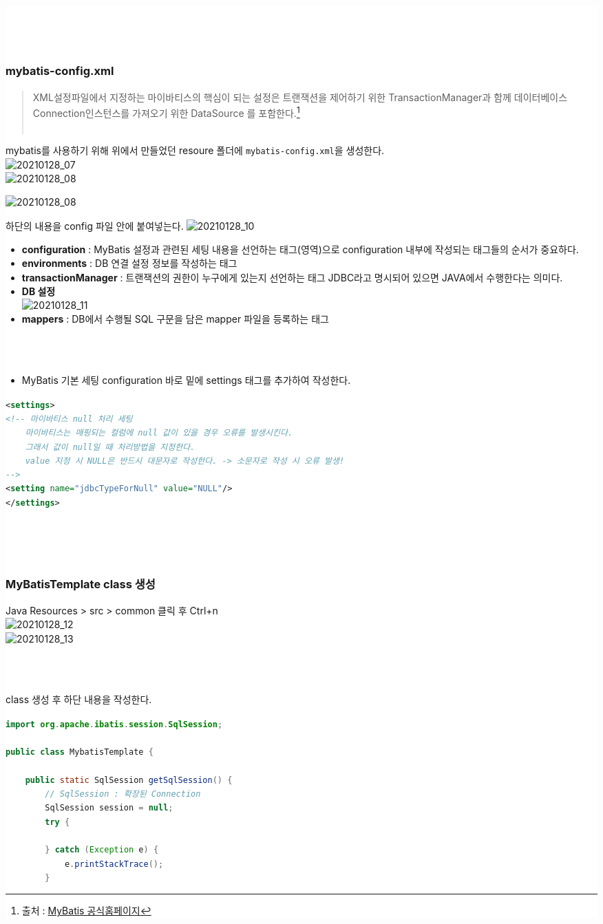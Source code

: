 <br><br><br>


### mybatis-config.xml
>XML설정파일에서 지정하는 마이바티스의 핵심이 되는 설정은 트랜잭션을 제어하기 위한 TransactionManager과 함께 데이터베이스 Connection인스턴스를 가져오기 위한 DataSource 를 포함한다.[^mybatis2]
<br><br>

mybatis를 사용하기 위해 위에서 만들었던 resoure 폴더에 `mybatis-config.xml`을 생성한다. <br>
![20210128_07](https://user-images.githubusercontent.com/70805241/106015167-89d17800-6101-11eb-9044-c214afb3e785.JPG)
<br>
![20210128_08](https://user-images.githubusercontent.com/70805241/106015472-dddc5c80-6101-11eb-8a22-17d3b253b2aa.JPG) <br>

![20210128_08](https://user-images.githubusercontent.com/70805241/106015472-dddc5c80-6101-11eb-8a22-17d3b253b2aa.JPG)
<br>

하단의 내용을 config 파일 안에 붙여넣는다.
![20210128_10](https://user-images.githubusercontent.com/70805241/106016146-8094db00-6102-11eb-90ab-10995eca5bfa.JPG) <br>

- **configuration** : MyBatis 설정과 관련된 세팅 내용을 선언하는 태그(영역)으로 configuration 내부에 작성되는 태그들의 순서가 중요하다. 
- **environments** : DB 연결 설정 정보를 작성하는 태그
- **transactionManager** : 트랜잭션의 권한이 누구에게 있는지 선언하는 태그 JDBC라고 명시되어 있으면 JAVA에서 수행한다는 의미다.
- **DB 설정** <br> ![20210128_11](https://user-images.githubusercontent.com/70805241/106017023-5f80ba00-6103-11eb-846e-9bd8f10bb316.JPG) <br>
- **mappers** : DB에서 수행될 SQL 구문을 담은 mapper 파일을 등록하는 태그

<br><br>

- MyBatis 기본 세팅
configuration 바로 밑에 settings 태그를 추가하여 작성한다. <br>

```xml
<settings>
<!-- 마이바티스 null 처리 세팅 
    마이바티스는 매핑되는 컬럼에 null 값이 있을 경우 오류를 발생시킨다.
    그래서 값이 null일 때 처리방법을 지정한다.
    value 지정 시 NULL은 반드시 대문자로 작성한다. -> 소문자로 작성 시 오류 발생!
-->
<setting name="jdbcTypeForNull" value="NULL"/>
</settings>
```
<br><br><br>

### MyBatisTemplate class 생성

Java Resources > src > common 클릭 후 Ctrl+n <br>
![20210128_12](https://user-images.githubusercontent.com/70805241/106018165-960b0480-6104-11eb-9c70-5da40a974206.JPG)<br>
![20210128_13](https://user-images.githubusercontent.com/70805241/106101658-88e02b00-6181-11eb-9be0-105031e90251.JPG)

<br><br>

class 생성 후 하단 내용을 작성한다.
```java
import org.apache.ibatis.session.SqlSession;

public class MybatisTemplate {

	public static SqlSession getSqlSession() {
		// SqlSession : 확장된 Connection
		SqlSession session = null;
		try {
			
		} catch (Exception e) {
			e.printStackTrace();
		}
```

[^MyBatis]: 출처 : [MyBatis 공식홈페이지](https://mybatis.org/mybatis-3/ko/index.html)
[^mybatis2]: 출처 : [MyBatis 공식홈페이지](https://mybatis.org/mybatis-3/ko/getting-started.html)